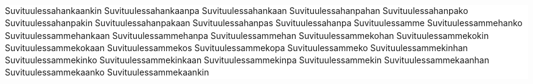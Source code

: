 Suvituulessahankaankin
Suvituulessahankaanpa
Suvituulessahankaan
Suvituulessahanpahan
Suvituulessahanpako
Suvituulessahanpakin
Suvituulessahanpakaan
Suvituulessahanpas
Suvituulessahanpa
Suvituulessamme
Suvituulessammehanko
Suvituulessammehankaan
Suvituulessammehanpa
Suvituulessammehan
Suvituulessammekohan
Suvituulessammekokin
Suvituulessammekokaan
Suvituulessammekos
Suvituulessammekopa
Suvituulessammeko
Suvituulessammekinhan
Suvituulessammekinko
Suvituulessammekinkaan
Suvituulessammekinpa
Suvituulessammekin
Suvituulessammekaanhan
Suvituulessammekaanko
Suvituulessammekaankin
